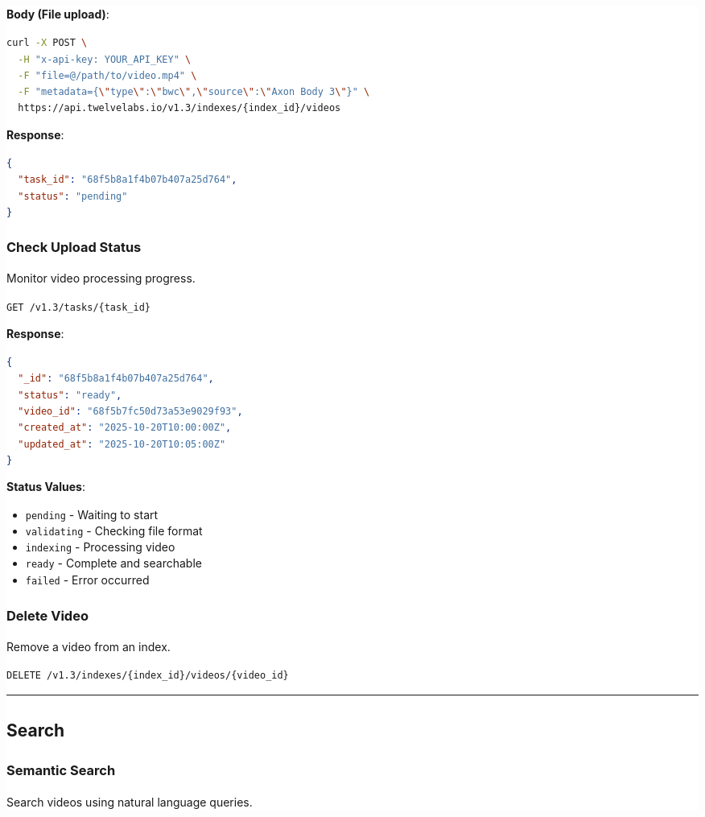 **Body (File upload)**:
```bash
curl -X POST \
  -H "x-api-key: YOUR_API_KEY" \
  -F "file=@/path/to/video.mp4" \
  -F "metadata={\"type\":\"bwc\",\"source\":\"Axon Body 3\"}" \
  https://api.twelvelabs.io/v1.3/indexes/{index_id}/videos
```

**Response**:
```json
{
  "task_id": "68f5b8a1f4b07b407a25d764",
  "status": "pending"
}
```

### Check Upload Status
Monitor video processing progress.

```bash
GET /v1.3/tasks/{task_id}
```

**Response**:
```json
{
  "_id": "68f5b8a1f4b07b407a25d764",
  "status": "ready",
  "video_id": "68f5b7fc50d73a53e9029f93",
  "created_at": "2025-10-20T10:00:00Z",
  "updated_at": "2025-10-20T10:05:00Z"
}
```

**Status Values**:
- `pending` - Waiting to start
- `validating` - Checking file format
- `indexing` - Processing video
- `ready` - Complete and searchable
- `failed` - Error occurred

### Delete Video
Remove a video from an index.

```bash
DELETE /v1.3/indexes/{index_id}/videos/{video_id}
```

---

## Search

### Semantic Search
Search videos using natural language queries.
